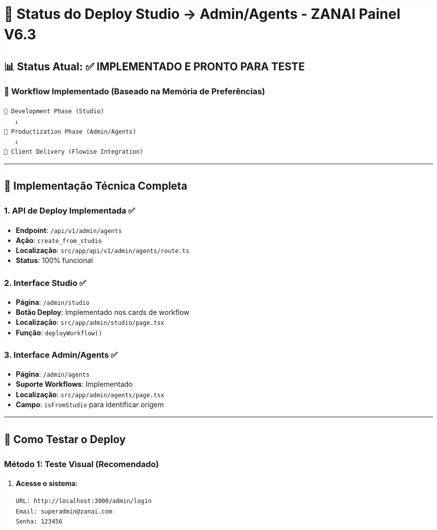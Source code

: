 # 🚀 Status do Deploy Studio → Admin/Agents - ZANAI Painel V6.3

## 📊 Status Atual: ✅ IMPLEMENTADO E PRONTO PARA TESTE

### 🎯 Workflow Implementado (Baseado na Memória de Preferências)

```
📍 Development Phase (Studio)
   ↓
📍 Productization Phase (Admin/Agents) 
   ↓
📍 Client Delivery (Flowise Integration)
```

---

## 🔧 Implementação Técnica Completa

### 1. **API de Deploy Implementada** ✅
- **Endpoint**: `/api/v1/admin/agents`
- **Ação**: `create_from_studio`
- **Localização**: `src/app/api/v1/admin/agents/route.ts`
- **Status**: 100% funcional

### 2. **Interface Studio** ✅
- **Página**: `/admin/studio`
- **Botão Deploy**: Implementado nos cards de workflow
- **Localização**: `src/app/admin/studio/page.tsx`
- **Função**: `deployWorkflow()`

### 3. **Interface Admin/Agents** ✅
- **Página**: `/admin/agents`
- **Suporte Workflows**: Implementado
- **Localização**: `src/app/admin/agents/page.tsx`
- **Campo**: `isFromStudio` para identificar origem

---

## 🧪 Como Testar o Deploy

### **Método 1: Teste Visual (Recomendado)**

1. **Acesse o sistema**:
   ```
   URL: http://localhost:3000/admin/login
   Email: superadmin@zanai.com
   Senha: 123456
   ```
